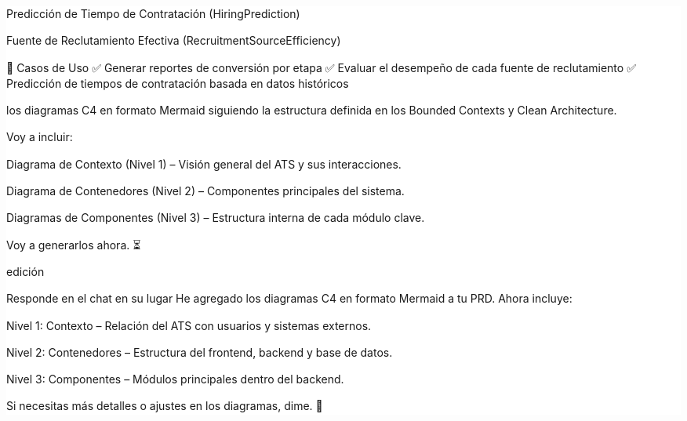 Predicción de Tiempo de Contratación (HiringPrediction)

Fuente de Reclutamiento Efectiva (RecruitmentSourceEfficiency)

📌 Casos de Uso
✅ Generar reportes de conversión por etapa
✅ Evaluar el desempeño de cada fuente de reclutamiento
✅ Predicción de tiempos de contratación basada en datos históricos

los diagramas C4 en formato Mermaid siguiendo la estructura definida en los Bounded Contexts y Clean Architecture.

Voy a incluir:

Diagrama de Contexto (Nivel 1) – Visión general del ATS y sus interacciones.

Diagrama de Contenedores (Nivel 2) – Componentes principales del sistema.

Diagramas de Componentes (Nivel 3) – Estructura interna de cada módulo clave.

Voy a generarlos ahora. ⏳

edición

Responde en el chat en su lugar
He agregado los diagramas C4 en formato Mermaid a tu PRD. Ahora incluye:

Nivel 1: Contexto – Relación del ATS con usuarios y sistemas externos.

Nivel 2: Contenedores – Estructura del frontend, backend y base de datos.

Nivel 3: Componentes – Módulos principales dentro del backend.

Si necesitas más detalles o ajustes en los diagramas, dime. 🚀